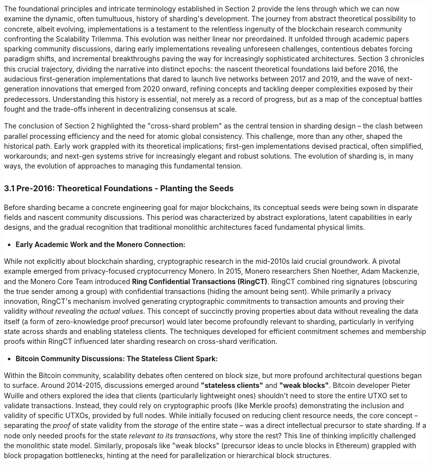The foundational principles and intricate terminology established in Section 2 provide the lens through which we can now examine the dynamic, often tumultuous, history of sharding's development. The journey from abstract theoretical possibility to concrete, albeit evolving, implementations is a testament to the relentless ingenuity of the blockchain research community confronting the Scalability Trilemma. This evolution was neither linear nor preordained. It unfolded through academic papers sparking community discussions, daring early implementations revealing unforeseen challenges, contentious debates forcing paradigm shifts, and incremental breakthroughs paving the way for increasingly sophisticated architectures. Section 3 chronicles this crucial trajectory, dividing the narrative into distinct epochs: the nascent theoretical foundations laid before 2016, the audacious first-generation implementations that dared to launch live networks between 2017 and 2019, and the wave of next-generation innovations that emerged from 2020 onward, refining concepts and tackling deeper complexities exposed by their predecessors. Understanding this history is essential, not merely as a record of progress, but as a map of the conceptual battles fought and the trade-offs inherent in decentralizing consensus at scale.

The conclusion of Section 2 highlighted the "cross-shard problem" as the central tension in sharding design – the clash between parallel processing efficiency and the need for atomic global consistency. This challenge, more than any other, shaped the historical path. Early work grappled with its theoretical implications; first-gen implementations devised practical, often simplified, workarounds; and next-gen systems strive for increasingly elegant and robust solutions. The evolution of sharding is, in many ways, the evolution of approaches to managing this fundamental tension.

### 3.1 Pre-2016: Theoretical Foundations - Planting the Seeds

Before sharding became a concrete engineering goal for major blockchains, its conceptual seeds were being sown in disparate fields and nascent community discussions. This period was characterized by abstract explorations, latent capabilities in early designs, and the gradual recognition that traditional monolithic architectures faced fundamental physical limits.

*   **Early Academic Work and the Monero Connection:**

While not explicitly about blockchain sharding, cryptographic research in the mid-2010s laid crucial groundwork. A pivotal example emerged from privacy-focused cryptocurrency Monero. In 2015, Monero researchers Shen Noether, Adam Mackenzie, and the Monero Core Team introduced **Ring Confidential Transactions (RingCT)**. RingCT combined ring signatures (obscuring the true sender among a group) with confidential transactions (hiding the amount being sent). While primarily a privacy innovation, RingCT's mechanism involved generating cryptographic commitments to transaction amounts and proving their validity *without revealing the actual values*. This concept of succinctly proving properties about data without revealing the data itself (a form of zero-knowledge proof precursor) would later become profoundly relevant to sharding, particularly in verifying state across shards and enabling stateless clients. The techniques developed for efficient commitment schemes and membership proofs within RingCT influenced later sharding research on cross-shard verification.

*   **Bitcoin Community Discussions: The Stateless Client Spark:**

Within the Bitcoin community, scalability debates often centered on block size, but more profound architectural questions began to surface. Around 2014-2015, discussions emerged around **"stateless clients"** and **"weak blocks"**. Bitcoin developer Pieter Wuille and others explored the idea that clients (particularly lightweight ones) shouldn't need to store the entire UTXO set to validate transactions. Instead, they could rely on cryptographic proofs (like Merkle proofs) demonstrating the inclusion and validity of specific UTXOs, provided by full nodes. While initially focused on reducing client resource needs, the core concept – separating the *proof* of state validity from the *storage* of the entire state – was a direct intellectual precursor to state sharding. If a node only needed proofs for the state *relevant to its transactions*, why store the rest? This line of thinking implicitly challenged the monolithic state model. Similarly, proposals like "weak blocks" (precursor ideas to uncle blocks in Ethereum) grappled with block propagation bottlenecks, hinting at the need for parallelization or hierarchical block structures.
